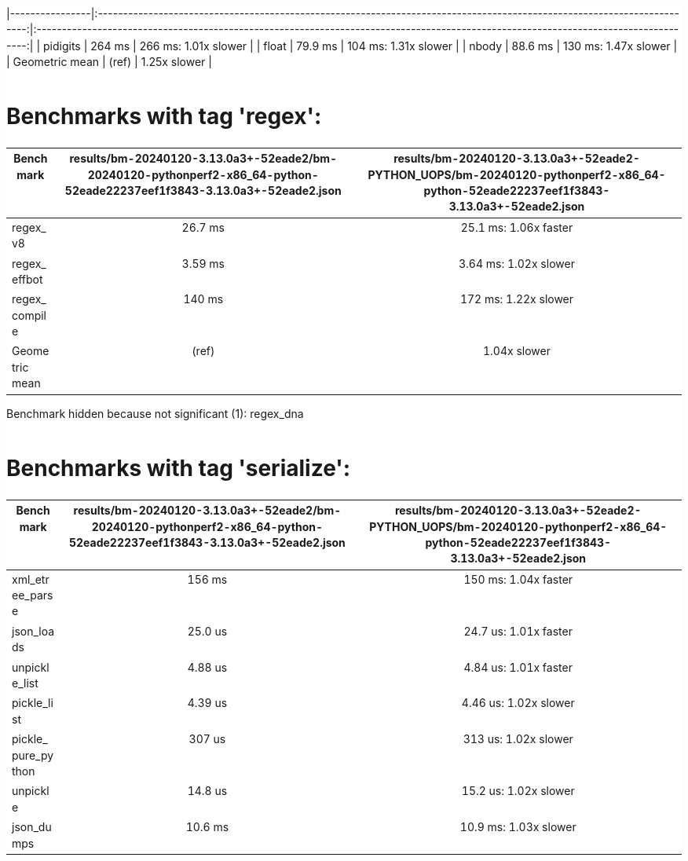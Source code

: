 |----------------|:-----------------------------------------------------------------------------------------------------------------------:|:-----------------------------------------------------------------------------------------------------------------------------------:|
| pidigits       | 264 ms                                                                                                                  | 266 ms: 1.01x slower                                                                                                                |
| float          | 79.9 ms                                                                                                                 | 104 ms: 1.31x slower                                                                                                                |
| nbody          | 88.6 ms                                                                                                                 | 130 ms: 1.47x slower                                                                                                                |
| Geometric mean | (ref)                                                                                                                   | 1.25x slower                                                                                                                        |

Benchmarks with tag 'regex':
============================

| Benchmark      | results/bm-20240120-3.13.0a3+-52eade2/bm-20240120-pythonperf2-x86_64-python-52eade22237eef1f3843-3.13.0a3+-52eade2.json | results/bm-20240120-3.13.0a3+-52eade2-PYTHON_UOPS/bm-20240120-pythonperf2-x86_64-python-52eade22237eef1f3843-3.13.0a3+-52eade2.json |
|----------------|:-----------------------------------------------------------------------------------------------------------------------:|:-----------------------------------------------------------------------------------------------------------------------------------:|
| regex_v8       | 26.7 ms                                                                                                                 | 25.1 ms: 1.06x faster                                                                                                               |
| regex_effbot   | 3.59 ms                                                                                                                 | 3.64 ms: 1.02x slower                                                                                                               |
| regex_compile  | 140 ms                                                                                                                  | 172 ms: 1.22x slower                                                                                                                |
| Geometric mean | (ref)                                                                                                                   | 1.04x slower                                                                                                                        |

Benchmark hidden because not significant (1): regex_dna

Benchmarks with tag 'serialize':
================================

| Benchmark            | results/bm-20240120-3.13.0a3+-52eade2/bm-20240120-pythonperf2-x86_64-python-52eade22237eef1f3843-3.13.0a3+-52eade2.json | results/bm-20240120-3.13.0a3+-52eade2-PYTHON_UOPS/bm-20240120-pythonperf2-x86_64-python-52eade22237eef1f3843-3.13.0a3+-52eade2.json |
|----------------------|:-----------------------------------------------------------------------------------------------------------------------:|:-----------------------------------------------------------------------------------------------------------------------------------:|
| xml_etree_parse      | 156 ms                                                                                                                  | 150 ms: 1.04x faster                                                                                                                |
| json_loads           | 25.0 us                                                                                                                 | 24.7 us: 1.01x faster                                                                                                               |
| unpickle_list        | 4.88 us                                                                                                                 | 4.84 us: 1.01x faster                                                                                                               |
| pickle_list          | 4.39 us                                                                                                                 | 4.46 us: 1.02x slower                                                                                                               |
| pickle_pure_python   | 307 us                                                                                                                  | 313 us: 1.02x slower                                                                                                                |
| unpickle             | 14.8 us                                                                                                                 | 15.2 us: 1.02x slower                                                                                                               |
| json_dumps           | 10.6 ms                                                                                                                 | 10.9 ms: 1.03x slower                                                                                                               |